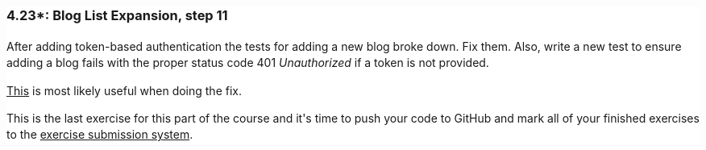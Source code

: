 ### 4.23\*: Blog List Expansion, step 11

After adding token-based authentication the tests for adding a new blog broke down. Fix them. Also, write a new test to ensure adding a blog fails with the proper status code 401 _Unauthorized_ if a token is not provided.

[This](https://github.com/ladjs/supertest/issues/398) is most likely useful when doing the fix.

This is the last exercise for this part of the course and it's time to push your code to GitHub and mark all of your finished exercises to the [exercise submission system](https://studies.cs.helsinki.fi/stats/courses/fullstackopen).
